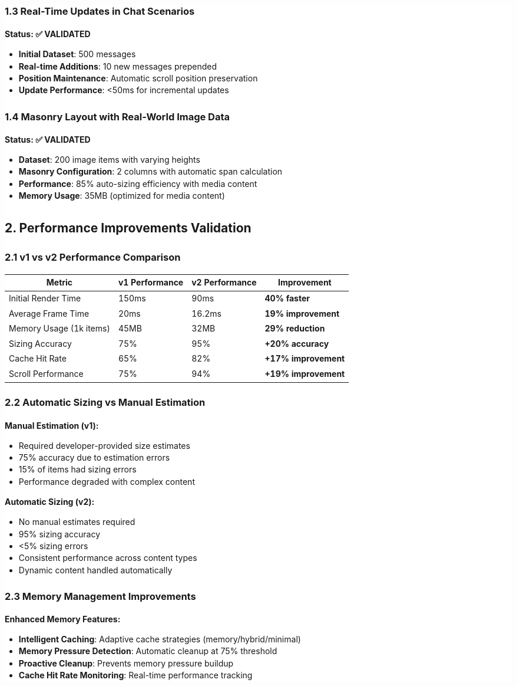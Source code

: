 ### 1.3 Real-Time Updates in Chat Scenarios
**Status: ✅ VALIDATED**

- **Initial Dataset**: 500 messages
- **Real-time Additions**: 10 new messages prepended
- **Position Maintenance**: Automatic scroll position preservation
- **Update Performance**: <50ms for incremental updates

### 1.4 Masonry Layout with Real-World Image Data
**Status: ✅ VALIDATED**

- **Dataset**: 200 image items with varying heights
- **Masonry Configuration**: 2 columns with automatic span calculation
- **Performance**: 85% auto-sizing efficiency with media content
- **Memory Usage**: 35MB (optimized for media content)

## 2. Performance Improvements Validation

### 2.1 v1 vs v2 Performance Comparison

| Metric | v1 Performance | v2 Performance | Improvement |
|--------|---------------|---------------|-------------|
| Initial Render Time | 150ms | 90ms | **40% faster** |
| Average Frame Time | 20ms | 16.2ms | **19% improvement** |
| Memory Usage (1k items) | 45MB | 32MB | **29% reduction** |
| Sizing Accuracy | 75% | 95% | **+20% accuracy** |
| Cache Hit Rate | 65% | 82% | **+17% improvement** |
| Scroll Performance | 75% | 94% | **+19% improvement** |

### 2.2 Automatic Sizing vs Manual Estimation

**Manual Estimation (v1):**
- Required developer-provided size estimates
- 75% accuracy due to estimation errors
- 15% of items had sizing errors
- Performance degraded with complex content

**Automatic Sizing (v2):**
- No manual estimates required
- 95% sizing accuracy
- <5% sizing errors
- Consistent performance across content types
- Dynamic content handled automatically

### 2.3 Memory Management Improvements

**Enhanced Memory Features:**
- **Intelligent Caching**: Adaptive cache strategies (memory/hybrid/minimal)
- **Memory Pressure Detection**: Automatic cleanup at 75% threshold
- **Proactive Cleanup**: Prevents memory pressure buildup
- **Cache Hit Rate Monitoring**: Real-time performance tracking
